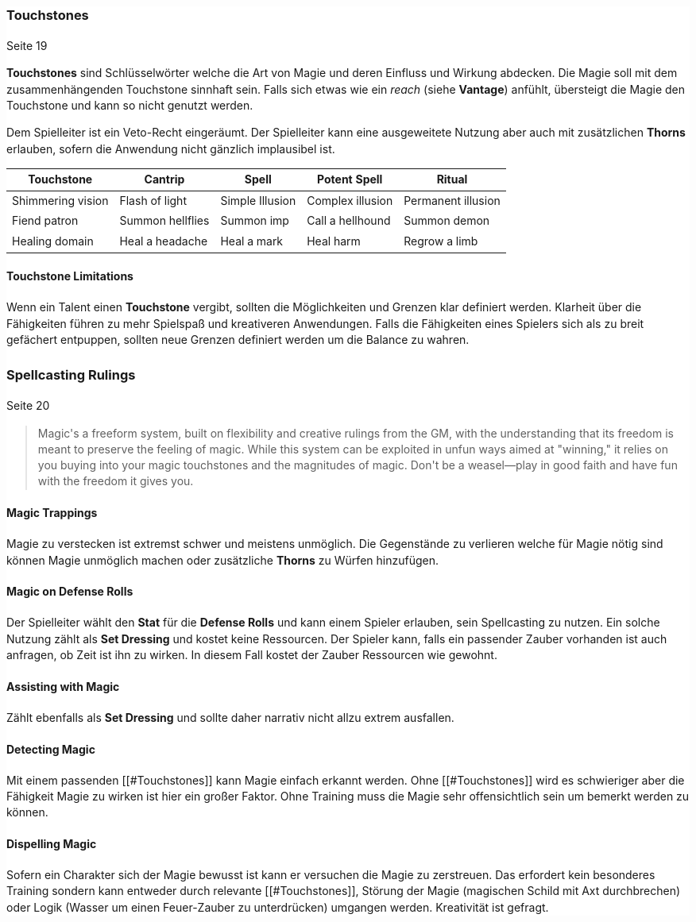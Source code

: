 ### Touchstones
Seite 19

**Touchstones** sind Schlüsselwörter welche die Art von Magie und deren Einfluss und Wirkung abdecken. Die Magie soll mit dem zusammenhängenden Touchstone sinnhaft sein. Falls sich etwas wie ein *reach* (siehe **Vantage**) anfühlt, übersteigt die Magie den Touchstone und kann so nicht genutzt werden.

Dem Spielleiter ist ein Veto-Recht eingeräumt. Der Spielleiter kann eine ausgeweitete Nutzung aber auch mit zusätzlichen **Thorns** erlauben, sofern die Anwendung nicht gänzlich implausibel ist.

| Touchstone        | Cantrip          | Spell           | Potent Spell     | Ritual             |
| ----------------- | ---------------- | --------------- | ---------------- | ------------------ |
| Shimmering vision | Flash of light   | Simple Illusion | Complex illusion | Permanent illusion |
| Fiend patron      | Summon hellflies | Summon imp      | Call a hellhound | Summon demon       |
| Healing domain    | Heal a headache  | Heal a mark     | Heal harm        | Regrow a limb      |
#### Touchstone Limitations
Wenn ein Talent einen **Touchstone** vergibt, sollten die Möglichkeiten und Grenzen klar definiert werden. Klarheit über die Fähigkeiten führen zu mehr Spielspaß und kreativeren Anwendungen. Falls die Fähigkeiten eines Spielers sich als zu breit gefächert entpuppen, sollten neue Grenzen definiert werden um die Balance zu wahren.

### Spellcasting Rulings
Seite 20

> Magic's a freeform system, built on flexibility and creative rulings from the GM, with the understanding that its freedom is meant to preserve the feeling of magic. While this system can be exploited in unfun ways aimed at "winning," it relies on you buying into your magic touchstones and the magnitudes of magic. Don't be a weasel—play in good faith and have fun with the freedom it gives you.

#### Magic Trappings
Magie zu verstecken ist extremst schwer und meistens unmöglich. Die Gegenstände zu verlieren welche für Magie nötig sind können Magie unmöglich machen oder zusätzliche **Thorns** zu Würfen hinzufügen.

#### Magic on Defense Rolls
Der Spielleiter wählt den **Stat** für die **Defense Rolls** und kann einem Spieler erlauben, sein Spellcasting zu nutzen. Ein solche Nutzung zählt als **Set Dressing** und kostet keine Ressourcen. Der Spieler kann, falls ein passender Zauber vorhanden ist auch anfragen, ob Zeit ist ihn zu wirken. In diesem Fall kostet der Zauber Ressourcen wie gewohnt.

#### Assisting with Magic
Zählt ebenfalls als **Set Dressing** und sollte daher narrativ nicht allzu extrem ausfallen.

#### Detecting Magic
Mit einem passenden [[#Touchstones]] kann Magie einfach erkannt werden. Ohne [[#Touchstones]] wird es schwieriger aber die Fähigkeit Magie zu wirken ist hier ein großer Faktor. Ohne Training muss die Magie sehr offensichtlich sein um bemerkt werden zu können.

#### Dispelling Magic
Sofern ein Charakter sich der Magie bewusst ist kann er versuchen die Magie zu zerstreuen. Das erfordert kein besonderes Training sondern kann entweder durch relevante [[#Touchstones]], Störung der Magie (magischen Schild mit Axt durchbrechen) oder Logik (Wasser um einen Feuer-Zauber zu unterdrücken) umgangen werden. Kreativität ist gefragt.
